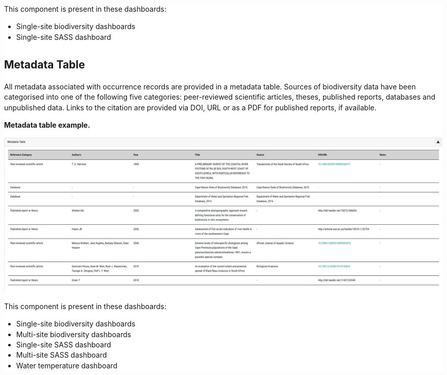 This component is present in these dashboards:

* Single-site biodiversity dashboards
* Single-site SASS dashboard

## Metadata Table

All metadata associated with occurrence records are provided in a metadata table. Sources of biodiversity data have been categorised into one of the following five categories: peer-reviewed scientific articles, theses, published reports, databases and unpublished data. Links to the citation are provided via DOI, URL or as a PDF for published reports, if available.

**Metadata table example.**

![Metadata Table 1](img/metadata-table-1.png)

This component is present in these dashboards:

* Single-site biodiversity dashboards
* Multi-site biodiversity dashboards
* Single-site SASS dashboard
* Multi-site SASS dashboard
* Water temperature dashboard
